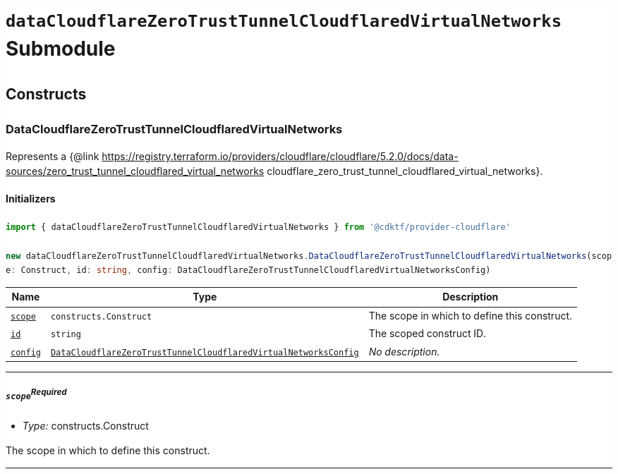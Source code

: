 # `dataCloudflareZeroTrustTunnelCloudflaredVirtualNetworks` Submodule <a name="`dataCloudflareZeroTrustTunnelCloudflaredVirtualNetworks` Submodule" id="@cdktf/provider-cloudflare.dataCloudflareZeroTrustTunnelCloudflaredVirtualNetworks"></a>

## Constructs <a name="Constructs" id="Constructs"></a>

### DataCloudflareZeroTrustTunnelCloudflaredVirtualNetworks <a name="DataCloudflareZeroTrustTunnelCloudflaredVirtualNetworks" id="@cdktf/provider-cloudflare.dataCloudflareZeroTrustTunnelCloudflaredVirtualNetworks.DataCloudflareZeroTrustTunnelCloudflaredVirtualNetworks"></a>

Represents a {@link https://registry.terraform.io/providers/cloudflare/cloudflare/5.2.0/docs/data-sources/zero_trust_tunnel_cloudflared_virtual_networks cloudflare_zero_trust_tunnel_cloudflared_virtual_networks}.

#### Initializers <a name="Initializers" id="@cdktf/provider-cloudflare.dataCloudflareZeroTrustTunnelCloudflaredVirtualNetworks.DataCloudflareZeroTrustTunnelCloudflaredVirtualNetworks.Initializer"></a>

```typescript
import { dataCloudflareZeroTrustTunnelCloudflaredVirtualNetworks } from '@cdktf/provider-cloudflare'

new dataCloudflareZeroTrustTunnelCloudflaredVirtualNetworks.DataCloudflareZeroTrustTunnelCloudflaredVirtualNetworks(scope: Construct, id: string, config: DataCloudflareZeroTrustTunnelCloudflaredVirtualNetworksConfig)
```

| **Name** | **Type** | **Description** |
| --- | --- | --- |
| <code><a href="#@cdktf/provider-cloudflare.dataCloudflareZeroTrustTunnelCloudflaredVirtualNetworks.DataCloudflareZeroTrustTunnelCloudflaredVirtualNetworks.Initializer.parameter.scope">scope</a></code> | <code>constructs.Construct</code> | The scope in which to define this construct. |
| <code><a href="#@cdktf/provider-cloudflare.dataCloudflareZeroTrustTunnelCloudflaredVirtualNetworks.DataCloudflareZeroTrustTunnelCloudflaredVirtualNetworks.Initializer.parameter.id">id</a></code> | <code>string</code> | The scoped construct ID. |
| <code><a href="#@cdktf/provider-cloudflare.dataCloudflareZeroTrustTunnelCloudflaredVirtualNetworks.DataCloudflareZeroTrustTunnelCloudflaredVirtualNetworks.Initializer.parameter.config">config</a></code> | <code><a href="#@cdktf/provider-cloudflare.dataCloudflareZeroTrustTunnelCloudflaredVirtualNetworks.DataCloudflareZeroTrustTunnelCloudflaredVirtualNetworksConfig">DataCloudflareZeroTrustTunnelCloudflaredVirtualNetworksConfig</a></code> | *No description.* |

---

##### `scope`<sup>Required</sup> <a name="scope" id="@cdktf/provider-cloudflare.dataCloudflareZeroTrustTunnelCloudflaredVirtualNetworks.DataCloudflareZeroTrustTunnelCloudflaredVirtualNetworks.Initializer.parameter.scope"></a>

- *Type:* constructs.Construct

The scope in which to define this construct.

---

